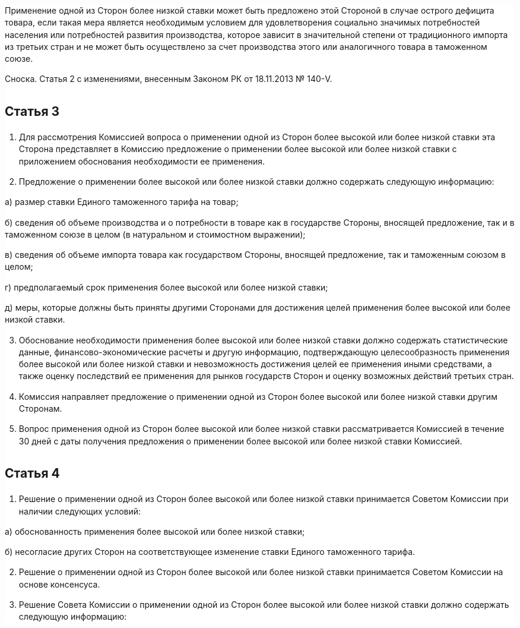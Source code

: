Применение одной из Сторон более низкой ставки может быть предложено этой Стороной в случае острого дефицита товара, если такая мера является необходимым условием для удовлетворения социально значимых потребностей населения или потребностей развития производства, которое зависит в значительной степени от традиционного импорта из третьих стран и не может быть осуществлено за счет производства этого или аналогичного товара в таможенном союзе.

Сноска. Статья 2 с изменениями, внесенным Законом РК от 18.11.2013 № 140-V.

## Статья 3

1. Для рассмотрения Комиссией вопроса о применении одной из Сторон более высокой или более низкой ставки эта Сторона представляет в Комиссию предложение о применении более высокой или более низкой ставки с приложением обоснования необходимости ее применения.

2. Предложение о применении более высокой или более низкой ставки должно содержать следующую информацию:

а) размер ставки Единого таможенного тарифа на товар;

б) сведения об объеме производства и о потребности в товаре как в государстве Стороны, вносящей предложение, так и в таможенном союзе в целом (в натуральном и стоимостном выражении);

в) сведения об объеме импорта товара как государством Стороны, вносящей предложение, так и таможенным союзом в целом;

г) предполагаемый срок применения более высокой или более низкой ставки;

д) меры, которые должны быть приняты другими Сторонами для достижения целей применения более высокой или более низкой ставки.

3. Обоснование необходимости применения более высокой или более низкой ставки должно содержать статистические данные, финансово-экономические расчеты и другую информацию, подтверждающую целесообразность применения более высокой или более низкой ставки и невозможность достижения целей ее применения иными средствами, а также оценку последствий ее применения для рынков государств Сторон и оценку возможных действий третьих стран.

4. Комиссия направляет предложение о применении одной из Сторон более высокой или более низкой ставки другим Сторонам.

5. Вопрос применения одной из Сторон более высокой или более низкой ставки рассматривается Комиссией в течение 30 дней с даты получения предложения о применении более высокой или более низкой ставки Комиссией.

## Статья 4

1. Решение о применении одной из Сторон более высокой или более низкой ставки принимается Советом Комиссии при наличии следующих условий:

а) обоснованность применения более высокой или более низкой ставки;

б) несогласие других Сторон на соответствующее изменение ставки Единого таможенного тарифа.

2. Решение о применении одной из Сторон более высокой или более низкой ставки принимается Советом Комиссии на основе консенсуса.

3. Решение Совета Комиссии о применении одной из Сторон более высокой или более низкой ставки должно содержать следующую информацию:
